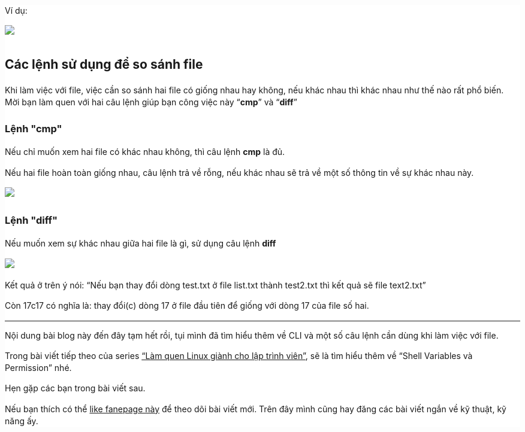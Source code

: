 Ví dụ:

![](https://i0.wp.com/beautyoncode.com/wp-content/uploads/2022/07/find-options.png)

## Các lệnh sử dụng để so sánh file

Khi làm việc với file, việc cần so sánh hai file có giống nhau hay không, nếu khác nhau thì khác nhau như thế nào rất phổ biến. Mời bạn làm quen với hai câu lệnh giúp bạn công việc này “**cmp**” và “**diff**”


### Lệnh "cmp"
Nếu chỉ muốn xem hai file có khác nhau không, thì câu lệnh **cmp** là đủ.

Nếu hai file hoàn toàn giống nhau, câu lệnh trả về rỗng, nếu khác nhau sẽ trả về một số thông tin về sự khác nhau này.

![](https://i0.wp.com/beautyoncode.com/wp-content/uploads/2022/07/cmp.png)

### Lệnh "diff"
Nếu muốn xem sự khác nhau giữa hai file là gì, sử dụng câu lệnh **diff**

![](https://i1.wp.com/beautyoncode.com/wp-content/uploads/2022/07/diff.png)

Kết quả ở trên ý nói: “Nếu bạn thay đổi dòng test.txt ở file list.txt thành test2.txt thì kết quả sẽ file text2.txt”

Còn 17c17 có nghĩa là: thay đổi(c) dòng 17 ở file đầu tiên để giống với dòng 17 của file số hai.

---

Nội dung bài blog này đến đây tạm hết rồi, tụi mình đã tìm hiểu thêm về CLI và một số câu lệnh cần dùng khi làm việc với file.

Trong bài viết tiếp theo của series [“Làm quen Linux giành cho lập trình viên”](https://beautyoncode.com/lam-quen-linux-gianh-cho-lap-trinh-vien-series-overview/), sẽ là tìm hiểu thêm về “Shell Variables và Permission” nhé.

Hẹn gặp các bạn trong bài viết sau.

Nếu bạn thích có thể [like fanepage này](https://www.facebook.com/beautyoncode) để theo dõi bài viết mới. Trên đây mình cũng hay đăng các bài viết ngắn về kỹ thuật, kỹ năng ấy. 